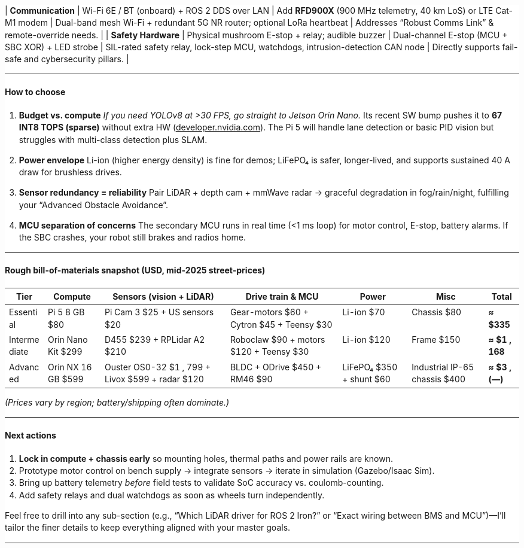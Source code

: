 | **Communication**             | Wi-Fi 6E / BT (onboard) + ROS 2 DDS over LAN                                                                                                                                      | Add **RFD900X** (900 MHz telemetry, 40 km LoS) or LTE Cat-M1 modem                                       | Dual-band mesh Wi-Fi + redundant 5G NR router; optional LoRa heartbeat                          | Addresses “Robust Comms Link” & remote-override needs.                                                                                 |
| **Safety Hardware**           | Physical mushroom E-stop + relay; audible buzzer                                                                                                                                  | Dual-channel E-stop (MCU + SBC XOR) + LED strobe                                                         | SIL-rated safety relay, lock-step MCU, watchdogs, intrusion-detection CAN node                  | Directly supports fail-safe and cybersecurity pillars.                                                                                 |

---

#### How to choose

1. **Budget vs. compute**
   *If you need YOLOv8 at >30 FPS, go straight to Jetson Orin Nano.* Its recent SW bump pushes it to **67 INT8 TOPS (sparse)** without extra HW ([developer.nvidia.com][2]). The Pi 5 will handle lane detection or basic PID vision but struggles with multi-class detection plus SLAM.

2. **Power envelope**
   Li-ion (higher energy density) is fine for demos; LiFePO₄ is safer, longer-lived, and supports sustained 40 A draw for brushless drives.

3. **Sensor redundancy = reliability**
   Pair LiDAR + depth cam + mmWave radar → graceful degradation in fog/rain/night, fulfilling your “Advanced Obstacle Avoidance”.

4. **MCU separation of concerns**
   The secondary MCU runs in real time (<1 ms loop) for motor control, E-stop, battery alarms. If the SBC crashes, your robot still brakes and radios home.

---

#### Rough bill-of-materials snapshot (USD, mid-2025 street-prices)

| Tier         | Compute             | Sensors (vision + LiDAR)                            | Drive train & MCU                            | Power                      | Misc                           | **Total**        |
| ------------ | ------------------- | --------------------------------------------------- | -------------------------------------------- | -------------------------- | ------------------------------ | ---------------- |
| Essential    | Pi 5 8 GB \$80      | Pi Cam 3 \$25 + US sensors \$20                     | Gear-motors \$60 + Cytron \$45 + Teensy \$30 | Li-ion \$70                | Chassis \$80                   | **≈ \$335**      |
| Intermediate | Orin Nano Kit \$299 | D455 \$239 + RPLidar A2 \$210                       | Roboclaw \$90 + motors \$120 + Teensy \$30   | Li-ion \$120               | Frame \$150                    | **≈ \$1 , 168**  |
| Advanced     | Orin NX 16 GB \$599 | Ouster OS0-32 \$1 , 799 + Livox \$599 + radar \$120 | BLDC + ODrive \$450 + RM46 \$90              | LiFePO₄ \$350 + shunt \$60 | Industrial IP-65 chassis \$400 | **≈ \$3 ,  (—)** |

*(Prices vary by region; battery/shipping often dominate.)*

---

#### Next actions

1. **Lock in compute + chassis early** so mounting holes, thermal paths and power rails are known.
2. Prototype motor control on bench supply → integrate sensors → iterate in simulation (Gazebo/Isaac Sim).
3. Bring up battery telemetry *before* field tests to validate SoC accuracy vs. coulomb-counting.
4. Add safety relays and dual watchdogs as soon as wheels turn independently.

Feel free to drill into any sub-section (e.g., “Which LiDAR driver for ROS 2 Iron?” or “Exact wiring between BMS and MCU”)—I’ll tailor the finer details to keep everything aligned with your master goals.

[1]: https://datasheets.raspberrypi.com/rpi5/raspberry-pi-5-product-brief.pdf?utm_source=chatgpt.com "[PDF] Raspberry Pi 5"
[2]: https://developer.nvidia.com/blog/nvidia-jetson-orin-nano-developer-kit-gets-a-super-boost/?utm_source=chatgpt.com "NVIDIA Jetson Orin Nano Developer Kit Gets a “Super” Boost"


---


[1]: https://www.nvidia.com/en-us/autonomous-machines/embedded-systems/jetson-orin/?utm_source=chatgpt.com "Jetson AGX Orin for Next-Gen Robotics - NVIDIA"
[2]: https://www.theverge.com/2024/12/17/24323450/nvidia-jetson-orin-nano-super-developer-kit-software-update-ai-artificial-intelligence-maker-pc?utm_source=chatgpt.com "Nvidia's $249 dev kit promises cheap, small AI power"
[3]: https://datasheets.raspberrypi.com/rpi5/raspberry-pi-5-product-brief.pdf?utm_source=chatgpt.com "[PDF] Raspberry Pi 5 - Raspberry Pi Datasheets"
[4]: https://wiki.radxa.com/Rock5/hardware/5b?utm_source=chatgpt.com "Rock5/hardware/5b - Radxa Wiki"
[5]: https://up-board.org/up-xtreme-i12/?utm_source=chatgpt.com "UP Xtreme i12 - UP Bridge the Gap - 12th Gen Intel® Core™"